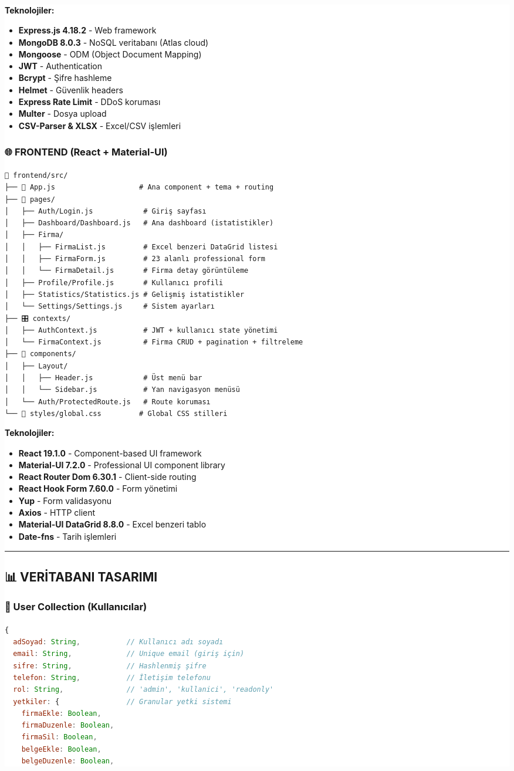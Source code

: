 **Teknolojiler:**
- **Express.js 4.18.2** - Web framework
- **MongoDB 8.0.3** - NoSQL veritabanı (Atlas cloud)
- **Mongoose** - ODM (Object Document Mapping)
- **JWT** - Authentication
- **Bcrypt** - Şifre hashleme
- **Helmet** - Güvenlik headers
- **Express Rate Limit** - DDoS koruması
- **Multer** - Dosya upload
- **CSV-Parser & XLSX** - Excel/CSV işlemleri

### 🌐 FRONTEND (React + Material-UI)
```
📁 frontend/src/
├── 🎨 App.js                    # Ana component + tema + routing
├── 📄 pages/
│   ├── Auth/Login.js            # Giriş sayfası
│   ├── Dashboard/Dashboard.js   # Ana dashboard (istatistikler)
│   ├── Firma/
│   │   ├── FirmaList.js         # Excel benzeri DataGrid listesi
│   │   ├── FirmaForm.js         # 23 alanlı professional form
│   │   └── FirmaDetail.js       # Firma detay görüntüleme
│   ├── Profile/Profile.js       # Kullanıcı profili
│   ├── Statistics/Statistics.js # Gelişmiş istatistikler
│   └── Settings/Settings.js     # Sistem ayarları
├── 🎛️ contexts/
│   ├── AuthContext.js           # JWT + kullanıcı state yönetimi
│   └── FirmaContext.js          # Firma CRUD + pagination + filtreleme
├── 🧩 components/
│   ├── Layout/
│   │   ├── Header.js            # Üst menü bar
│   │   └── Sidebar.js           # Yan navigasyon menüsü
│   └── Auth/ProtectedRoute.js   # Route koruması
└── 🎨 styles/global.css         # Global CSS stilleri
```

**Teknolojiler:**
- **React 19.1.0** - Component-based UI framework
- **Material-UI 7.2.0** - Professional UI component library
- **React Router Dom 6.30.1** - Client-side routing
- **React Hook Form 7.60.0** - Form yönetimi
- **Yup** - Form validasyonu
- **Axios** - HTTP client
- **Material-UI DataGrid 8.8.0** - Excel benzeri tablo
- **Date-fns** - Tarih işlemleri

---

## 📊 VERİTABANI TASARIMI

### 👤 User Collection (Kullanıcılar)
```javascript
{
  adSoyad: String,           // Kullanıcı adı soyadı
  email: String,             // Unique email (giriş için)
  sifre: String,             // Hashlenmiş şifre
  telefon: String,           // İletişim telefonu
  rol: String,               // 'admin', 'kullanici', 'readonly'
  yetkiler: {                // Granular yetki sistemi
    firmaEkle: Boolean,
    firmaDuzenle: Boolean,
    firmaSil: Boolean,
    belgeEkle: Boolean,
    belgeDuzenle: Boolean,
```